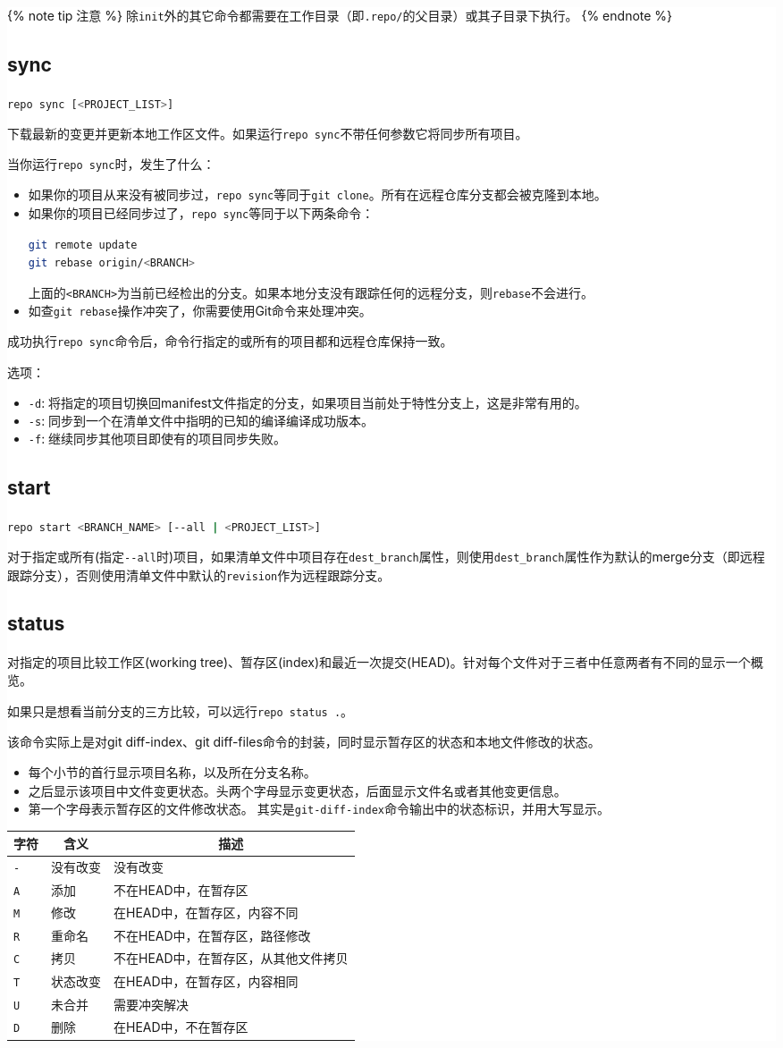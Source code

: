 {% note tip 注意 %}
除`init`外的其它命令都需要在工作目录（即`.repo/`的父目录）或其子目录下执行。
{% endnote %}

## sync
```bash
repo sync [<PROJECT_LIST>]
```
下载最新的变更并更新本地工作区文件。如果运行`repo sync`不带任何参数它将同步所有项目。

当你运行`repo sync`时，发生了什么：
- 如果你的项目从来没有被同步过，`repo sync`等同于`git clone`。所有在远程仓库分支都会被克隆到本地。
- 如果你的项目已经同步过了，`repo sync`等同于以下两条命令：
    ```bash
    git remote update
    git rebase origin/<BRANCH>
    ```
    上面的`<BRANCH>`为当前已经检出的分支。如果本地分支没有跟踪任何的远程分支，则`rebase`不会进行。
- 如查`git rebase`操作冲突了，你需要使用Git命令来处理冲突。

成功执行`repo sync`命令后，命令行指定的或所有的项目都和远程仓库保持一致。

选项：
- `-d`: 将指定的项目切换回manifest文件指定的分支，如果项目当前处于特性分支上，这是非常有用的。
- `-s`: 同步到一个在清单文件中指明的已知的编译编译成功版本。
- `-f`: 继续同步其他项目即使有的项目同步失败。

## start
```bash
repo start <BRANCH_NAME> [--all | <PROJECT_LIST>]
```
对于指定或所有(指定`--all`时)项目，如果清单文件中项目存在`dest_branch`属性，则使用`dest_branch`属性作为默认的merge分支（即远程跟踪分支），否则使用清单文件中默认的`revision`作为远程跟踪分支。

## status
对指定的项目比较工作区(working tree)、暂存区(index)和最近一次提交(HEAD)。针对每个文件对于三者中任意两者有不同的显示一个概览。

如果只是想看当前分支的三方比较，可以远行`repo status .`。

该命令实际上是对git diff-index、git diff-files命令的封装，同时显示暂存区的状态和本地文件修改的状态。

- 每个小节的首行显示项目名称，以及所在分支名称。
- 之后显示该项目中文件变更状态。头两个字母显示变更状态，后面显示文件名或者其他变更信息。
- 第一个字母表示暂存区的文件修改状态。
    其实是`git-diff-index`命令输出中的状态标识，并用大写显示。

字符 | 含义 | 描述
--- | --- | ---
`-` | 没有改变 | 没有改变
`A` | 添加 | 不在HEAD中，在暂存区
`M` | 修改 | 在HEAD中，在暂存区，内容不同
`R` | 重命名 | 不在HEAD中，在暂存区，路径修改
`C` | 拷贝 | 不在HEAD中，在暂存区，从其他文件拷贝
`T` | 状态改变 | 在HEAD中，在暂存区，内容相同
`U` | 未合并 | 需要冲突解决
`D` | 删除 | 在HEAD中，不在暂存区

